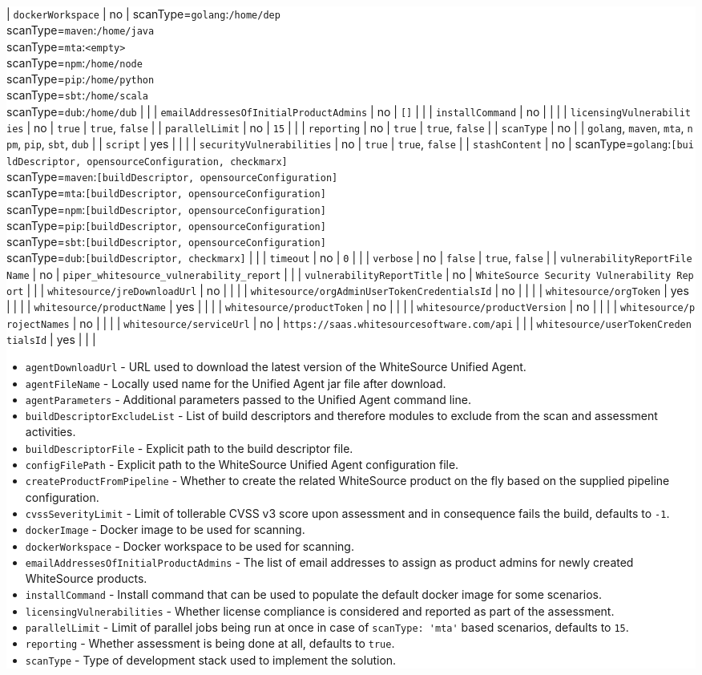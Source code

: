 | `dockerWorkspace` | no | scanType=`golang`:`/home/dep`<br />scanType=`maven`:`/home/java`<br />scanType=`mta`:`<empty>`<br />scanType=`npm`:`/home/node`<br />scanType=`pip`:`/home/python`<br />scanType=`sbt`:`/home/scala`<br />scanType=`dub`:`/home/dub` |  |
| `emailAddressesOfInitialProductAdmins` | no | `[]` |  |
| `installCommand` | no |  |  |
| `licensingVulnerabilities` | no | `true` | `true`, `false` |
| `parallelLimit` | no | `15` |  |
| `reporting` | no | `true` | `true`, `false` |
| `scanType` | no |  | `golang`, `maven`, `mta`, `npm`, `pip`, `sbt`, `dub` |
| `script` | yes |  |  |
| `securityVulnerabilities` | no | `true` | `true`, `false` |
| `stashContent` | no | scanType=`golang`:`[buildDescriptor, opensourceConfiguration, checkmarx]`<br />scanType=`maven`:`[buildDescriptor, opensourceConfiguration]`<br />scanType=`mta`:`[buildDescriptor, opensourceConfiguration]`<br />scanType=`npm`:`[buildDescriptor, opensourceConfiguration]`<br />scanType=`pip`:`[buildDescriptor, opensourceConfiguration]`<br />scanType=`sbt`:`[buildDescriptor, opensourceConfiguration]`<br />scanType=`dub`:`[buildDescriptor, checkmarx]` |  |
| `timeout` | no | `0` |  |
| `verbose` | no | `false` | `true`, `false` |
| `vulnerabilityReportFileName` | no | `piper_whitesource_vulnerability_report` |  |
| `vulnerabilityReportTitle` | no | `WhiteSource Security Vulnerability Report` |  |
| `whitesource/jreDownloadUrl` | no |  |  |
| `whitesource/orgAdminUserTokenCredentialsId` | no |  |  |
| `whitesource/orgToken` | yes |  |  |
| `whitesource/productName` | yes |  |  |
| `whitesource/productToken` | no |  |  |
| `whitesource/productVersion` | no |  |  |
| `whitesource/projectNames` | no |  |  |
| `whitesource/serviceUrl` | no | `https://saas.whitesourcesoftware.com/api` |  |
| `whitesource/userTokenCredentialsId` | yes |  |  |

* `agentDownloadUrl` - URL used to download the latest version of the WhiteSource Unified Agent.
* `agentFileName` - Locally used name for the Unified Agent jar file after download.
* `agentParameters` - Additional parameters passed to the Unified Agent command line.
* `buildDescriptorExcludeList` - List of build descriptors and therefore modules to exclude from the scan and assessment activities.
* `buildDescriptorFile` - Explicit path to the build descriptor file.
* `configFilePath` - Explicit path to the WhiteSource Unified Agent configuration file.
* `createProductFromPipeline` - Whether to create the related WhiteSource product on the fly based on the supplied pipeline configuration.
* `cvssSeverityLimit` - Limit of tollerable CVSS v3 score upon assessment and in consequence fails the build, defaults to  `-1`.
* `dockerImage` - Docker image to be used for scanning.
* `dockerWorkspace` - Docker workspace to be used for scanning.
* `emailAddressesOfInitialProductAdmins` - The list of email addresses to assign as product admins for newly created WhiteSource products.
* `installCommand` - Install command that can be used to populate the default docker image for some scenarios.
* `licensingVulnerabilities` - Whether license compliance is considered and reported as part of the assessment.
* `parallelLimit` - Limit of parallel jobs being run at once in case of `scanType: 'mta'` based scenarios, defaults to `15`.
* `reporting` - Whether assessment is being done at all, defaults to `true`.
* `scanType` - Type of development stack used to implement the solution.